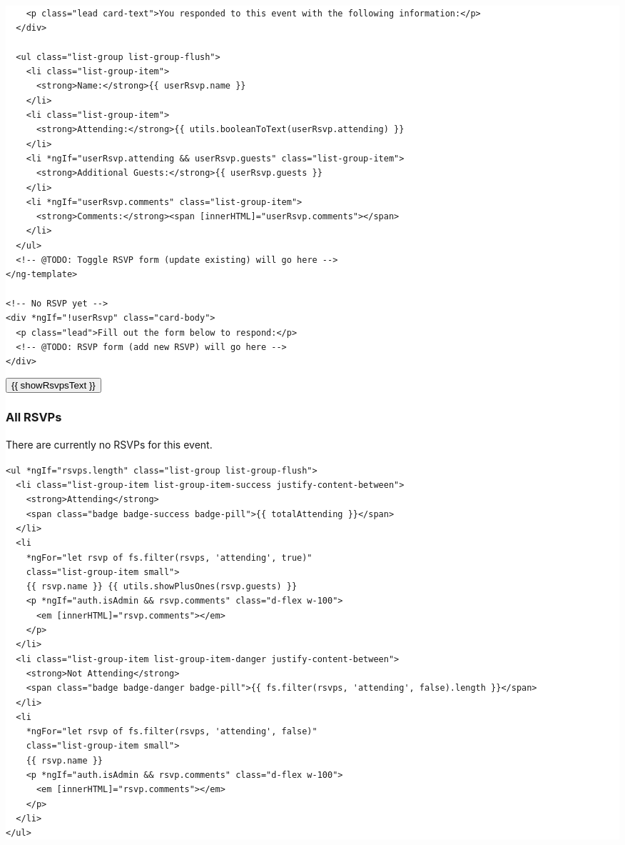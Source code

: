         <p class="lead card-text">You responded to this event with the following information:</p>
      </div>

      <ul class="list-group list-group-flush">
        <li class="list-group-item">
          <strong>Name:</strong>{{ userRsvp.name }}
        </li>
        <li class="list-group-item">
          <strong>Attending:</strong>{{ utils.booleanToText(userRsvp.attending) }}
        </li>
        <li *ngIf="userRsvp.attending && userRsvp.guests" class="list-group-item">
          <strong>Additional Guests:</strong>{{ userRsvp.guests }}
        </li>
        <li *ngIf="userRsvp.comments" class="list-group-item">
          <strong>Comments:</strong><span [innerHTML]="userRsvp.comments"></span>
        </li>
      </ul>
      <!-- @TODO: Toggle RSVP form (update existing) will go here -->
    </ng-template>

    <!-- No RSVP yet -->
    <div *ngIf="!userRsvp" class="card-body">
      <p class="lead">Fill out the form below to respond:</p>
      <!-- @TODO: RSVP form (add new RSVP) will go here -->
    </div>
  </ng-template>

  
  <div class="card-body text-right">
    <button (click)="toggleShowRsvps()" class="btn btn-link btn-sm">{{ showRsvpsText }}</button>
  </div>

  <section class="allRsvps" *ngIf="showAllRsvps">
    <div class="card-body">
      <h3 class="card-title text-center">All RSVPs</h3>
      <p *ngIf="!rsvps.length" class="lead card-text">There are currently no RSVPs for this event.</p>
    </div>

    <ul *ngIf="rsvps.length" class="list-group list-group-flush">
      <li class="list-group-item list-group-item-success justify-content-between">
        <strong>Attending</strong>
        <span class="badge badge-success badge-pill">{{ totalAttending }}</span>
      </li>
      <li
        *ngFor="let rsvp of fs.filter(rsvps, 'attending', true)"
        class="list-group-item small">
        {{ rsvp.name }} {{ utils.showPlusOnes(rsvp.guests) }}
        <p *ngIf="auth.isAdmin && rsvp.comments" class="d-flex w-100">
          <em [innerHTML]="rsvp.comments"></em>
        </p>
      </li>
      <li class="list-group-item list-group-item-danger justify-content-between">
        <strong>Not Attending</strong>
        <span class="badge badge-danger badge-pill">{{ fs.filter(rsvps, 'attending', false).length }}</span>
      </li>
      <li
        *ngFor="let rsvp of fs.filter(rsvps, 'attending', false)"
        class="list-group-item small">
        {{ rsvp.name }}
        <p *ngIf="auth.isAdmin && rsvp.comments" class="d-flex w-100">
          <em [innerHTML]="rsvp.comments"></em>
        </p>
      </li>
    </ul>
  </section>
